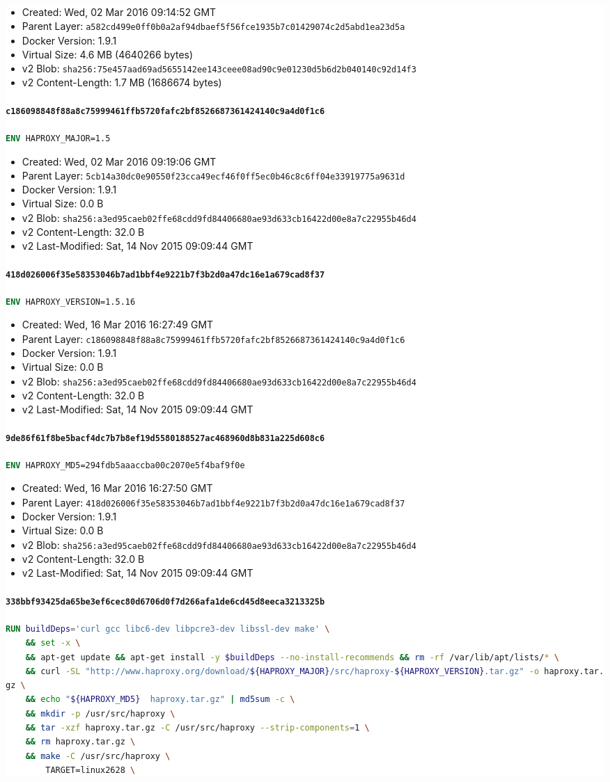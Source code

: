 -	Created: Wed, 02 Mar 2016 09:14:52 GMT
-	Parent Layer: `a582cd499e0ff0b0a2af94dbaef5f56fce1935b7c01429074c2d5abd1ea23d5a`
-	Docker Version: 1.9.1
-	Virtual Size: 4.6 MB (4640266 bytes)
-	v2 Blob: `sha256:75e457aad69ad5655142ee143ceee08ad90c9e01230d5b6d2b040140c92d14f3`
-	v2 Content-Length: 1.7 MB (1686674 bytes)

#### `c186098848f88a8c75999461ffb5720fafc2bf8526687361424140c9a4d0f1c6`

```dockerfile
ENV HAPROXY_MAJOR=1.5
```

-	Created: Wed, 02 Mar 2016 09:19:06 GMT
-	Parent Layer: `5cb14a30dc0e90550f23cca49ecf46f0ff5ec0b46c8c6ff04e33919775a9631d`
-	Docker Version: 1.9.1
-	Virtual Size: 0.0 B
-	v2 Blob: `sha256:a3ed95caeb02ffe68cdd9fd84406680ae93d633cb16422d00e8a7c22955b46d4`
-	v2 Content-Length: 32.0 B
-	v2 Last-Modified: Sat, 14 Nov 2015 09:09:44 GMT

#### `418d026006f35e58353046b7ad1bbf4e9221b7f3b2d0a47dc16e1a679cad8f37`

```dockerfile
ENV HAPROXY_VERSION=1.5.16
```

-	Created: Wed, 16 Mar 2016 16:27:49 GMT
-	Parent Layer: `c186098848f88a8c75999461ffb5720fafc2bf8526687361424140c9a4d0f1c6`
-	Docker Version: 1.9.1
-	Virtual Size: 0.0 B
-	v2 Blob: `sha256:a3ed95caeb02ffe68cdd9fd84406680ae93d633cb16422d00e8a7c22955b46d4`
-	v2 Content-Length: 32.0 B
-	v2 Last-Modified: Sat, 14 Nov 2015 09:09:44 GMT

#### `9de86f61f8be5bacf4dc7b7b8ef19d5580188527ac468960d8b831a225d608c6`

```dockerfile
ENV HAPROXY_MD5=294fdb5aaaccba00c2070e5f4baf9f0e
```

-	Created: Wed, 16 Mar 2016 16:27:50 GMT
-	Parent Layer: `418d026006f35e58353046b7ad1bbf4e9221b7f3b2d0a47dc16e1a679cad8f37`
-	Docker Version: 1.9.1
-	Virtual Size: 0.0 B
-	v2 Blob: `sha256:a3ed95caeb02ffe68cdd9fd84406680ae93d633cb16422d00e8a7c22955b46d4`
-	v2 Content-Length: 32.0 B
-	v2 Last-Modified: Sat, 14 Nov 2015 09:09:44 GMT

#### `338bbf93425da65be3ef6cec80d6706d0f7d266afa1de6cd45d8eeca3213325b`

```dockerfile
RUN buildDeps='curl gcc libc6-dev libpcre3-dev libssl-dev make' \
	&& set -x \
	&& apt-get update && apt-get install -y $buildDeps --no-install-recommends && rm -rf /var/lib/apt/lists/* \
	&& curl -SL "http://www.haproxy.org/download/${HAPROXY_MAJOR}/src/haproxy-${HAPROXY_VERSION}.tar.gz" -o haproxy.tar.gz \
	&& echo "${HAPROXY_MD5}  haproxy.tar.gz" | md5sum -c \
	&& mkdir -p /usr/src/haproxy \
	&& tar -xzf haproxy.tar.gz -C /usr/src/haproxy --strip-components=1 \
	&& rm haproxy.tar.gz \
	&& make -C /usr/src/haproxy \
		TARGET=linux2628 \
```